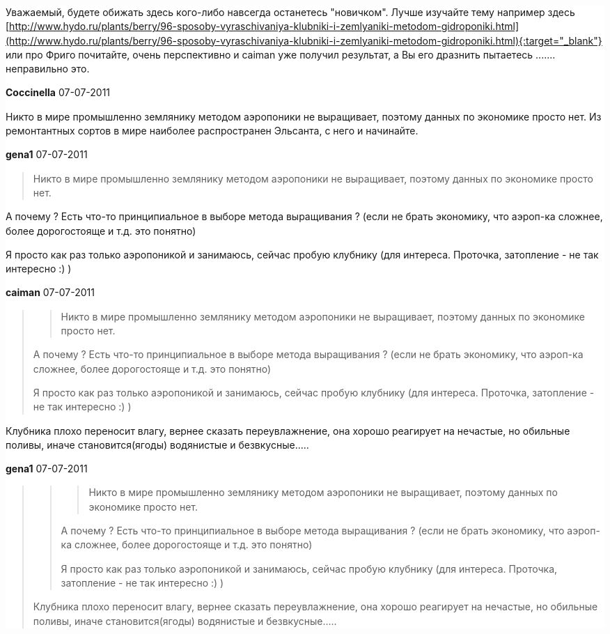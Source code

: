  Уважаемый, будете обижать здесь кого-либо навсегда останетесь "новичком". Лучше изучайте тему например здесь [http://www.hydo.ru/plants/berry/96-sposoby-vyraschivaniya-klubniki-i-zemlyaniki-metodom-gidroponiki.html](http://www.hydo.ru/plants/berry/96-sposoby-vyraschivaniya-klubniki-i-zemlyaniki-metodom-gidroponiki.html){:target="_blank"} или про Фриго почитайте, очень перспективно и caiman уже получил результат, а Вы его дразнить пытаетесь ....... неправильно это.


**Coccinella** 07-07-2011

Никто в мире промышленно землянику методом аэропоники не выращивает, поэтому данных по экономике просто нет. Из ремонтантных сортов в мире наиболее распространен Эльсанта, с него и начинайте.


**gena1** 07-07-2011

> Никто в мире промышленно землянику методом аэропоники не выращивает, поэтому данных по экономике просто нет.

А почему ? Есть что-то принципиальное в выборе метода выращивания ? (если не брать экономику, что аэроп-ка сложнее, более дорогостояще и т.д. это понятно)

Я просто как раз только аэропоникой и занимаюсь, сейчас пробую клубнику (для интереса. Проточка, затопление - не так интересно :) )


**caiman** 07-07-2011

> > Никто в мире промышленно землянику методом аэропоники не выращивает, поэтому данных по экономике просто нет.
> 
> 
> 
> А почему ? Есть что-то принципиальное в выборе метода выращивания ? (если не брать экономику, что аэроп-ка сложнее, более дорогостояще и т.д. это понятно)
> 
> Я просто как раз только аэропоникой и занимаюсь, сейчас пробую клубнику (для интереса. Проточка, затопление - не так интересно :) )

Клубника плохо переносит влагу, вернее сказать переувлажнение, она хорошо реагирует на нечастые, но обильные поливы, иначе становится(ягоды) водянистые и безвкусные.....


**gena1** 07-07-2011

> > > Никто в мире промышленно землянику методом аэропоники не выращивает, поэтому данных по экономике просто нет.
> > 
> > 
> > 
> > А почему ? Есть что-то принципиальное в выборе метода выращивания ? (если не брать экономику, что аэроп-ка сложнее, более дорогостояще и т.д. это понятно)
> > 
> > Я просто как раз только аэропоникой и занимаюсь, сейчас пробую клубнику (для интереса. Проточка, затопление - не так интересно :) )
> 
> 
> 
> Клубника плохо переносит влагу, вернее сказать переувлажнение, она хорошо реагирует на нечастые, но обильные поливы, иначе становится(ягоды) водянистые и безвкусные.....
